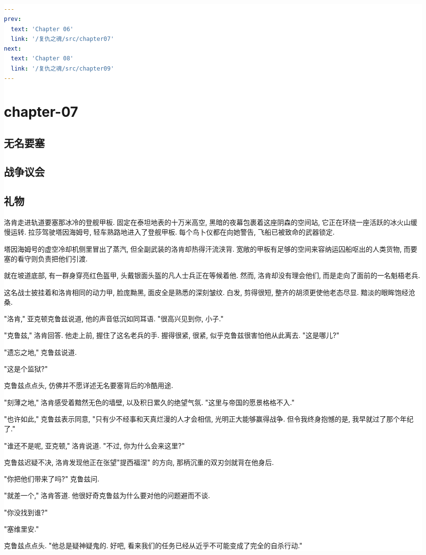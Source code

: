 ```yaml
---
prev:
  text: 'Chapter 06'
  link: '/复仇之魂/src/chapter07'
next:
  text: 'Chapter 08'
  link: '/复仇之魂/src/chapter09'
---
```


# chapter-07

## 无名要塞

## 战争议会

## 礼物

洛肯走进轨道要塞那冰冷的登舰甲板. 固定在泰坦地表的十万米高空, 黑暗的夜幕包裹着这座阴森的空间站, 它正在环绕一座活跃的冰火山缓慢运转. 拉莎驾驶塔因海姆号, 轻车熟路地进入了登舰甲板. 每个鸟卜仪都在向她警告, 飞船已被致命的武器锁定.

塔因海姆号的虚空冷却机侧里冒出了蒸汽, 但全副武装的洛肯却热得汗流浃背. 宽敞的甲板有足够的空间来容纳运囚船呕出的人类货物, 而要塞的看守则负责把他们引渡.

就在坡道底部, 有一群身穿亮红色盔甲, 头戴银面头盔的凡人士兵正在等候着他. 然而, 洛肯却没有理会他们, 而是走向了面前的一名魁梧老兵.

这名战士披挂着和洛肯相同的动力甲, 脸庞黝黑, 面皮全是熟悉的深刻皱纹. 白发, 剪得很短, 整齐的胡须更使他老态尽显. 黯淡的眼眸饱经沧桑.

"洛肯," 亚克顿克鲁兹说道, 他的声音低沉如同耳语. "很高兴见到你, 小子."

"克鲁兹," 洛肯回答. 他走上前, 握住了这名老兵的手. 握得很紧, 很紧, 似乎克鲁兹很害怕他从此离去. "这是哪儿?"

"遗忘之地," 克鲁兹说道.

"这是个监狱?"

克鲁兹点点头, 仿佛并不愿详述无名要塞背后的冷酷用途.

"刻薄之地," 洛肯感受着黯然无色的墙壁, 以及积日累久的绝望气氛. "这里与帝国的愿景格格不入."

"也许如此," 克鲁兹表示同意, "只有少不经事和天真烂漫的人才会相信, 光明正大能够赢得战争. 但令我终身抱憾的是, 我早就过了那个年纪了."

"谁还不是呢, 亚克顿," 洛肯说道. "不过, 你为什么会来这里?"

克鲁兹迟疑不决, 洛肯发现他正在张望"提西福涅" 的方向, 那柄沉重的双刃剑就背在他身后.

"你把他们带来了吗?" 克鲁兹问.

"就差一个," 洛肯答道. 他很好奇克鲁兹为什么要对他的问题避而不谈.

"你没找到谁?"

"塞维里安."

克鲁兹点点头. "他总是疑神疑鬼的. 好吧, 看来我们的任务已经从近乎不可能变成了完全的自杀行动."
